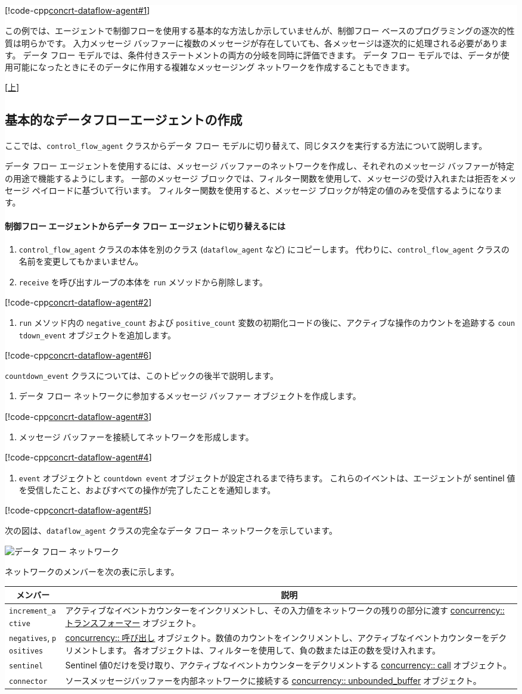 [!code-cpp[concrt-dataflow-agent#1](../../parallel/concrt/codesnippet/cpp/walkthrough-creating-a-dataflow-agent_1.cpp)]

この例では、エージェントで制御フローを使用する基本的な方法しか示していませんが、制御フロー ベースのプログラミングの逐次的性質は明らかです。 入力メッセージ バッファーに複数のメッセージが存在していても、各メッセージは逐次的に処理される必要があります。 データ フロー モデルでは、条件付きステートメントの両方の分岐を同時に評価できます。 データ フロー モデルでは、データが使用可能になったときにそのデータに作用する複雑なメッセージング ネットワークを作成することもできます。

[[上](#top)]

## <a name="creating-a-basic-dataflow-agent"></a><a name="dataflow"></a> 基本的なデータフローエージェントの作成

ここでは、`control_flow_agent` クラスからデータ フロー モデルに切り替えて、同じタスクを実行する方法について説明します。

データ フロー エージェントを使用するには、メッセージ バッファーのネットワークを作成し、それぞれのメッセージ バッファーが特定の用途で機能するようにします。 一部のメッセージ ブロックでは、フィルター関数を使用して、メッセージの受け入れまたは拒否をメッセージ ペイロードに基づいて行います。 フィルター関数を使用すると、メッセージ ブロックが特定の値のみを受信するようになります。

#### <a name="to-convert-the-control-flow-agent-to-a-dataflow-agent"></a>制御フロー エージェントからデータ フロー エージェントに切り替えるには

1. `control_flow_agent` クラスの本体を別のクラス (`dataflow_agent` など) にコピーします。 代わりに、`control_flow_agent` クラスの名前を変更してもかまいません。

1. `receive` を呼び出すループの本体を `run` メソッドから削除します。

[!code-cpp[concrt-dataflow-agent#2](../../parallel/concrt/codesnippet/cpp/walkthrough-creating-a-dataflow-agent_2.cpp)]

1. `run` メソッド内の `negative_count` および `positive_count` 変数の初期化コードの後に、アクティブな操作のカウントを追跡する `countdown_event` オブジェクトを追加します。

[!code-cpp[concrt-dataflow-agent#6](../../parallel/concrt/codesnippet/cpp/walkthrough-creating-a-dataflow-agent_3.cpp)]

   `countdown_event` クラスについては、このトピックの後半で説明します。

1. データ フロー ネットワークに参加するメッセージ バッファー オブジェクトを作成します。

[!code-cpp[concrt-dataflow-agent#3](../../parallel/concrt/codesnippet/cpp/walkthrough-creating-a-dataflow-agent_4.cpp)]

1. メッセージ バッファーを接続してネットワークを形成します。

[!code-cpp[concrt-dataflow-agent#4](../../parallel/concrt/codesnippet/cpp/walkthrough-creating-a-dataflow-agent_5.cpp)]

1. `event` オブジェクトと `countdown event` オブジェクトが設定されるまで待ちます。 これらのイベントは、エージェントが sentinel 値を受信したこと、およびすべての操作が完了したことを通知します。

[!code-cpp[concrt-dataflow-agent#5](../../parallel/concrt/codesnippet/cpp/walkthrough-creating-a-dataflow-agent_6.cpp)]

次の図は、`dataflow_agent` クラスの完全なデータ フロー ネットワークを示しています。

![データ フロー ネットワーク](../../parallel/concrt/media/concrt_dataflow.png "データ フロー ネットワーク")

ネットワークのメンバーを次の表に示します。

|メンバー|説明|
|------------|-----------------|
|`increment_active`|アクティブなイベントカウンターをインクリメントし、その入力値をネットワークの残りの部分に渡す [concurrency:: トランスフォーマー](../../parallel/concrt/reference/transformer-class.md) オブジェクト。|
|`negatives`, `positives`|[concurrency:: 呼び出し](../../parallel/concrt/reference/call-class.md) オブジェクト。数値のカウントをインクリメントし、アクティブなイベントカウンターをデクリメントします。 各オブジェクトは、フィルターを使用して、負の数または正の数を受け入れます。|
|`sentinel`|Sentinel 値0だけを受け取り、アクティブなイベントカウンターをデクリメントする [concurrency:: call](../../parallel/concrt/reference/call-class.md) オブジェクト。|
|`connector`|ソースメッセージバッファーを内部ネットワークに接続する [concurrency:: unbounded_buffer](reference/unbounded-buffer-class.md) オブジェクト。|
